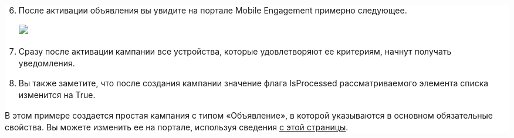 6. После активации объявления вы увидите на портале Mobile Engagement примерно следующее.

	![][4]

7. Сразу после активации кампании все устройства, которые удовлетворяют ее критериям, начнут получать уведомления.

8. Вы также заметите, что после создания кампании значение флага IsProcessed рассматриваемого элемента списка изменится на True.

В этом примере создается простая кампания с типом «Объявление», в которой указываются в основном обязательные свойства. Вы можете изменить ее на портале, используя сведения [с этой страницы](https://msdn.microsoft.com/library/dn913749.aspx).


[1]: ./media/mobile-engagement-sample-backend-integration-sharepoint/sharepointlist.png
[2]: ./media/mobile-engagement-sample-backend-integration-sharepoint/properties.png
[3]: ./media/mobile-engagement-sample-backend-integration-sharepoint/new-announcement.png
[4]: ./media/mobile-engagement-sample-backend-integration-sharepoint/activate-announcement.png
[5]: ./media/mobile-engagement-sample-backend-integration-sharepoint/diagram.png


 

